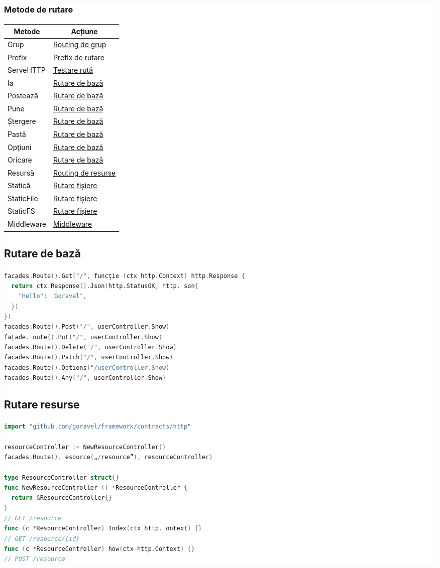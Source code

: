 ### Metode de rutare

| Metode     | Acțiune                                 |
| ---------- | --------------------------------------- |
| Grup       | [Routing de grup](#group-routing)       |
| Prefix     | [Prefix de rutare](#routing-prefix)     |
| ServeHTTP  | [Testare rută](#testing-routing)        |
| Ia         | [Rutare de bază](#basic-routing)        |
| Postează   | [Rutare de bază](#basic-routing)        |
| Pune       | [Rutare de bază](#basic-routing)        |
| Ștergere   | [Rutare de bază](#basic-routing)        |
| Pastă      | [Rutare de bază](#basic-routing)        |
| Opţiuni    | [Rutare de bază](#basic-routing)        |
| Oricare    | [Rutare de bază](#basic-routing)        |
| Resursă    | [Routing de resurse](#resource-routing) |
| Statică    | [Rutare fișiere](#file-routing)         |
| StaticFile | [Rutare fișiere](#file-routing)         |
| StaticFS   | [Rutare fișiere](#file-routing)         |
| Middleware | [Middleware](#middleware)               |

## Rutare de bază

```go
facades.Route().Get("/", funcţie (ctx http.Context) http.Response {
  return ctx.Response().Json(http.StatusOK, http. son{
    "Hello": "Goravel",
  })
})
facades.Route().Post("/", userController.Show)
fațade. oute().Put("/", userController.Show)
facades.Route().Delete("/", userController.Show)
facades.Route().Patch("/", userController.Show)
facades.Route().Options("/userController.Show)
facades.Route().Any("/", userController.Show)
```

## Rutare resurse

```go
import "github.com/goravel/framework/contracts/http"

resourceController := NewResourceController()
facades.Route(). esource(„/resource”), resourceController)

type ResourceController struct{}
func NewResourceController () *ResourceController {
  return &ResourceController{}
}
// GET /resource
func (c *ResourceController) Index(ctx http. ontext) {}
// GET /resource/{id}
func (c *ResourceController) how(ctx http.Context) {}
// POST /resource
```